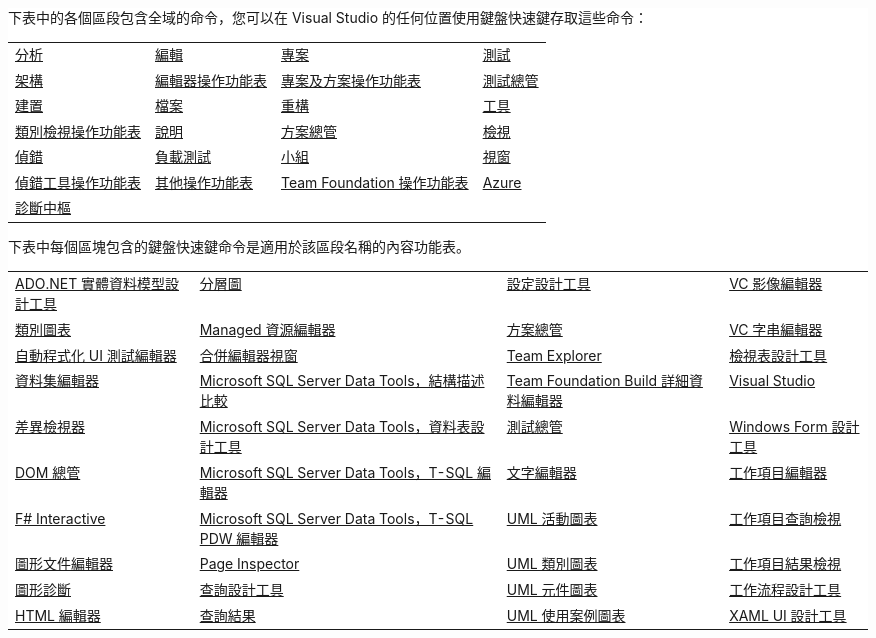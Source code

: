  下表中的各個區段包含全域的命令，您可以在 Visual Studio 的任何位置使用鍵盤快速鍵存取這些命令：  
  
|||||  
|-|-|-|-|  
|[分析](../ide/default-keyboard-shortcuts-in-visual-studio.md#bkmk_analyze)|[編輯](../ide/default-keyboard-shortcuts-in-visual-studio.md#bkmk_edit)|[專案](../ide/default-keyboard-shortcuts-in-visual-studio.md#bkmk_project)|[測試](../ide/default-keyboard-shortcuts-in-visual-studio.md#bkmk_test)|  
|[架構](../ide/default-keyboard-shortcuts-in-visual-studio.md#bkmk_architecture)|[編輯器操作功能表](../ide/default-keyboard-shortcuts-in-visual-studio.md#bkmk_editorContext)|[專案及方案操作功能表](../ide/default-keyboard-shortcuts-in-visual-studio.md#bkmk_projectContext)|[測試總管](../ide/default-keyboard-shortcuts-in-visual-studio.md#bkmk_testexplorerGLOBAL)|  
|[建置](../ide/default-keyboard-shortcuts-in-visual-studio.md#bkmk_build)|[檔案](../ide/default-keyboard-shortcuts-in-visual-studio.md#bkmk_file)|[重構](../ide/default-keyboard-shortcuts-in-visual-studio.md#bkmk_refactor)|[工具](../ide/default-keyboard-shortcuts-in-visual-studio.md#bkmk_tools)|  
|[類別檢視操作功能表](../ide/default-keyboard-shortcuts-in-visual-studio.md#bkmk_classview)|[說明](../ide/default-keyboard-shortcuts-in-visual-studio.md#bkmk_help)|[方案總管](../ide/default-keyboard-shortcuts-in-visual-studio.md#bkmk_solutionexplorerGLOBAL)|[檢視](../ide/default-keyboard-shortcuts-in-visual-studio.md#bkmk_view)|  
|[偵錯](../ide/default-keyboard-shortcuts-in-visual-studio.md#bkmk_debug)|[負載測試](../ide/default-keyboard-shortcuts-in-visual-studio.md#bkmk_loadtest)|[小組](../ide/default-keyboard-shortcuts-in-visual-studio.md#bkmk_team)|[視窗](../ide/default-keyboard-shortcuts-in-visual-studio.md#bkmk_window)|  
|[偵錯工具操作功能表](../ide/default-keyboard-shortcuts-in-visual-studio.md#bkmk_debugger)|[其他操作功能表](../ide/default-keyboard-shortcuts-in-visual-studio.md#bkmk_otherContext)|[Team Foundation 操作功能表](../ide/default-keyboard-shortcuts-in-visual-studio.md#bkmk_TFcontext)|[Azure](../ide/default-keyboard-shortcuts-in-visual-studio.md#bkmk_windowsazure)|  
|[診斷中樞](../ide/default-keyboard-shortcuts-in-visual-studio.md#bkmk_diagnostics)||||  
  
 下表中每個區塊包含的鍵盤快速鍵命令是適用於該區段名稱的內容功能表。  
  
|||||  
|-|-|-|-|  
|[ADO.NET 實體資料模型設計工具](../ide/default-keyboard-shortcuts-in-visual-studio.md#bkmk_ADONET)|[分層圖](../ide/default-keyboard-shortcuts-in-visual-studio.md#bkmk_layerDiagram)|[設定設計工具](../ide/default-keyboard-shortcuts-in-visual-studio.md#bkmk_SettingsDesigner)|[VC 影像編輯器](../ide/default-keyboard-shortcuts-in-visual-studio.md#bkmk_vcimageeditor)|  
|[類別圖表](../ide/default-keyboard-shortcuts-in-visual-studio.md#bkmk_classDiagram)|[Managed 資源編輯器](../ide/default-keyboard-shortcuts-in-visual-studio.md#bkmk_managedResources)|[方案總管](../ide/default-keyboard-shortcuts-in-visual-studio.md#bkmk_SolutionExplorer)|[VC 字串編輯器](../ide/default-keyboard-shortcuts-in-visual-studio.md#bkmk_vcstringeditor)|  
|[自動程式化 UI 測試編輯器](../ide/default-keyboard-shortcuts-in-visual-studio.md#bkmk_codedUItest)|[合併編輯器視窗](../ide/default-keyboard-shortcuts-in-visual-studio.md#bkmk_MergeEditor)|[Team Explorer](../ide/default-keyboard-shortcuts-in-visual-studio.md#bkmk_TeamExplorer)|[檢視表設計工具](../ide/default-keyboard-shortcuts-in-visual-studio.md#bkmk_viewDesigner)|  
|[資料集編輯器](../ide/default-keyboard-shortcuts-in-visual-studio.md#bkmk_dataset)|[Microsoft SQL Server Data Tools，結構描述比較](../ide/default-keyboard-shortcuts-in-visual-studio.md#bkmk_SchemaCompare)|[Team Foundation Build 詳細資料編輯器](../ide/default-keyboard-shortcuts-in-visual-studio.md#bkmk_TFBuild)|[Visual Studio](../ide/default-keyboard-shortcuts-in-visual-studio.md#bkmk_visualstudio)|  
|[差異檢視器](../ide/default-keyboard-shortcuts-in-visual-studio.md#bkmk_diff)|[Microsoft SQL Server Data Tools，資料表設計工具](../ide/default-keyboard-shortcuts-in-visual-studio.md#bkmk_TableDesigner)|[測試總管](../ide/default-keyboard-shortcuts-in-visual-studio.md#bkmk_TestExplorer)|[Windows Form 設計工具](../ide/default-keyboard-shortcuts-in-visual-studio.md#bkmk_wfdesigner)|  
|[DOM 總管](../ide/default-keyboard-shortcuts-in-visual-studio.md#bkmk_DOM)|[Microsoft SQL Server Data Tools，T-SQL 編輯器](../ide/default-keyboard-shortcuts-in-visual-studio.md#bkmk_TSQLeditor)|[文字編輯器](../ide/default-keyboard-shortcuts-in-visual-studio.md#bkmk_TextEditor)|[工作項目編輯器](../ide/default-keyboard-shortcuts-in-visual-studio.md#bkmk_workItemEditor)|  
|[F# Interactive](../ide/default-keyboard-shortcuts-in-visual-studio.md#bkmk_FSharp)|[Microsoft SQL Server Data Tools，T-SQL PDW 編輯器](../ide/default-keyboard-shortcuts-in-visual-studio.md#bkmk_linkfix)|[UML 活動圖表](../ide/default-keyboard-shortcuts-in-visual-studio.md#bkmk_UMLactivityDiagram)|[工作項目查詢檢視](../ide/default-keyboard-shortcuts-in-visual-studio.md#bkmk_WIqueryview)|  
|[圖形文件編輯器](../ide/default-keyboard-shortcuts-in-visual-studio.md#bkmk_graphDoc)|[Page Inspector](../ide/default-keyboard-shortcuts-in-visual-studio.md#bkmk_PageInspector)|[UML 類別圖表](../ide/default-keyboard-shortcuts-in-visual-studio.md#bkmk_UMLclassDiagram)|[工作項目結果檢視](../ide/default-keyboard-shortcuts-in-visual-studio.md#bkmk_WIresultsview)|  
|[圖形診斷](../ide/default-keyboard-shortcuts-in-visual-studio.md#bkmk_graphicsDebugger)|[查詢設計工具](../ide/default-keyboard-shortcuts-in-visual-studio.md#bkmk_QueryDesigner)|[UML 元件圖表](../ide/default-keyboard-shortcuts-in-visual-studio.md#bkmk_UMLcomponentDiagram)|[工作流程設計工具](../ide/default-keyboard-shortcuts-in-visual-studio.md#bkmk_workflowdesigner)|  
|[HTML 編輯器](../ide/default-keyboard-shortcuts-in-visual-studio.md#bkmk_HTMLeditor)|[查詢結果](../ide/default-keyboard-shortcuts-in-visual-studio.md#bkmk_QueryResults)|[UML 使用案例圖表](../ide/default-keyboard-shortcuts-in-visual-studio.md#bkmk_UMLusecaseDiagram)|[XAML UI 設計工具](../ide/default-keyboard-shortcuts-in-visual-studio.md#bkmk_xamluidesigner)|  